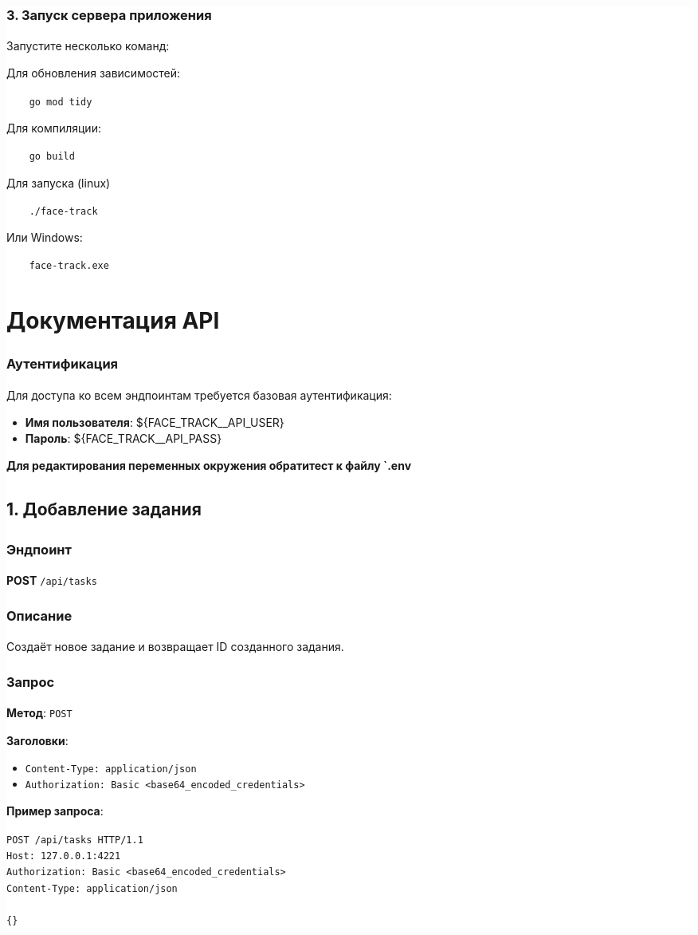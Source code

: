 ### 3. Запуск сервера приложения

Запустите несколько команд:

Для обновления зависимостей:
```
    go mod tidy
```
Для компиляции:
```
    go build
```
Для запуска (linux)
```
    ./face-track 
```

Или Windows:
```
    face-track.exe
```

# Документация API

### Аутентификация

Для доступа ко всем эндпоинтам требуется базовая аутентификация:

- **Имя пользователя**: ${FACE_TRACK__API_USER}
- **Пароль**: ${FACE_TRACK__API_PASS}

**Для редактирования переменных окружения обратитест к файлу `.env**

## 1. Добавление задания

### Эндпоинт

**POST** `/api/tasks`

### Описание

Создаёт новое задание и возвращает ID созданного задания.

### Запрос

**Метод**: `POST`

**Заголовки**:

- `Content-Type: application/json`
- `Authorization: Basic <base64_encoded_credentials>`

**Пример запроса**:

```http
POST /api/tasks HTTP/1.1
Host: 127.0.0.1:4221
Authorization: Basic <base64_encoded_credentials>
Content-Type: application/json

{}
```
